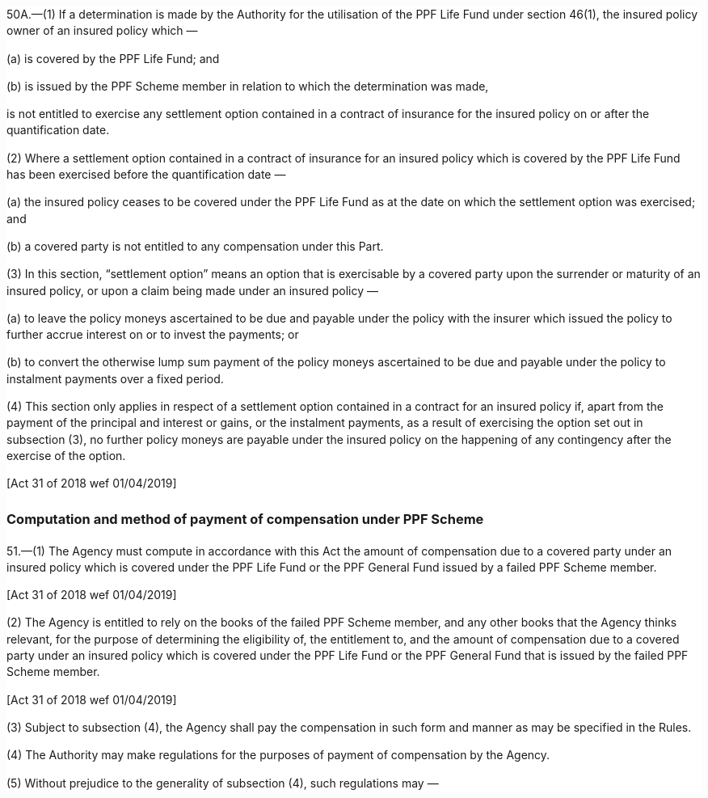 50A\.—(1) If a determination is made by the Authority for the utilisation of the PPF Life Fund under section 46(1), the insured policy owner of an insured policy which —

(a) is covered by the PPF Life Fund; and

(b) is issued by the PPF Scheme member in relation to which the determination was made,

is not entitled to exercise any settlement option contained in a contract of insurance for the insured policy on or after the quantification date.

(2) Where a settlement option contained in a contract of insurance for an insured policy which is covered by the PPF Life Fund has been exercised before the quantification date —

(a) the insured policy ceases to be covered under the PPF Life Fund as at the date on which the settlement option was exercised; and

(b) a covered party is not entitled to any compensation under this Part.

(3) In this section, “settlement option” means an option that is exercisable by a covered party upon the surrender or maturity of an insured policy, or upon a claim being made under an insured policy —

(a) to leave the policy moneys ascertained to be due and payable under the policy with the insurer which issued the policy to further accrue interest on or to invest the payments; or

(b) to convert the otherwise lump sum payment of the policy moneys ascertained to be due and payable under the policy to instalment payments over a fixed period.

(4) This section only applies in respect of a settlement option contained in a contract for an insured policy if, apart from the payment of the principal and interest or gains, or the instalment payments, as a result of exercising the option set out in subsection (3), no further policy moneys are payable under the insured policy on the happening of any contingency after the exercise of the option.

[Act 31 of 2018 wef 01/04/2019]

### Computation and method of payment of compensation under PPF Scheme

51\.—(1) The Agency must compute in accordance with this Act the amount of compensation due to a covered party under an insured policy which is covered under the PPF Life Fund or the PPF General Fund issued by a failed PPF Scheme member.

[Act 31 of 2018 wef 01/04/2019]

(2) The Agency is entitled to rely on the books of the failed PPF Scheme member, and any other books that the Agency thinks relevant, for the purpose of determining the eligibility of, the entitlement to, and the amount of compensation due to a covered party under an insured policy which is covered under the PPF Life Fund or the PPF General Fund that is issued by the failed PPF Scheme member.

[Act 31 of 2018 wef 01/04/2019]

(3) Subject to subsection (4), the Agency shall pay the compensation in such form and manner as may be specified in the Rules.

(4) The Authority may make regulations for the purposes of payment of compensation by the Agency.

(5) Without prejudice to the generality of subsection (4), such regulations may —
